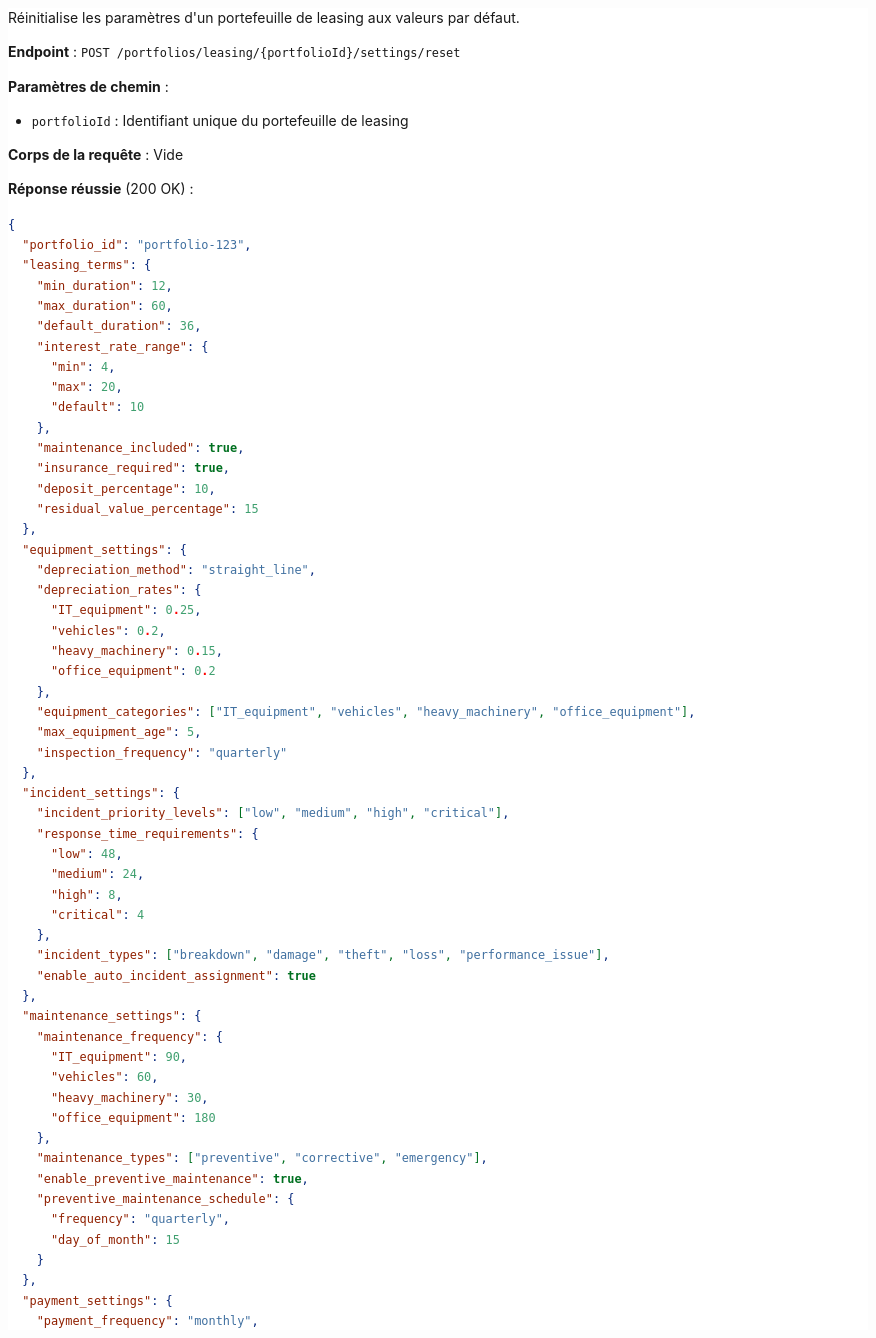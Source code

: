 Réinitialise les paramètres d'un portefeuille de leasing aux valeurs par défaut.

**Endpoint** : `POST /portfolios/leasing/{portfolioId}/settings/reset`

**Paramètres de chemin** :
- `portfolioId` : Identifiant unique du portefeuille de leasing

**Corps de la requête** : Vide

**Réponse réussie** (200 OK) :
```json
{
  "portfolio_id": "portfolio-123",
  "leasing_terms": {
    "min_duration": 12,
    "max_duration": 60,
    "default_duration": 36,
    "interest_rate_range": {
      "min": 4,
      "max": 20,
      "default": 10
    },
    "maintenance_included": true,
    "insurance_required": true,
    "deposit_percentage": 10,
    "residual_value_percentage": 15
  },
  "equipment_settings": {
    "depreciation_method": "straight_line",
    "depreciation_rates": {
      "IT_equipment": 0.25,
      "vehicles": 0.2,
      "heavy_machinery": 0.15,
      "office_equipment": 0.2
    },
    "equipment_categories": ["IT_equipment", "vehicles", "heavy_machinery", "office_equipment"],
    "max_equipment_age": 5,
    "inspection_frequency": "quarterly"
  },
  "incident_settings": {
    "incident_priority_levels": ["low", "medium", "high", "critical"],
    "response_time_requirements": {
      "low": 48,
      "medium": 24,
      "high": 8,
      "critical": 4
    },
    "incident_types": ["breakdown", "damage", "theft", "loss", "performance_issue"],
    "enable_auto_incident_assignment": true
  },
  "maintenance_settings": {
    "maintenance_frequency": {
      "IT_equipment": 90,
      "vehicles": 60,
      "heavy_machinery": 30,
      "office_equipment": 180
    },
    "maintenance_types": ["preventive", "corrective", "emergency"],
    "enable_preventive_maintenance": true,
    "preventive_maintenance_schedule": {
      "frequency": "quarterly",
      "day_of_month": 15
    }
  },
  "payment_settings": {
    "payment_frequency": "monthly",
```